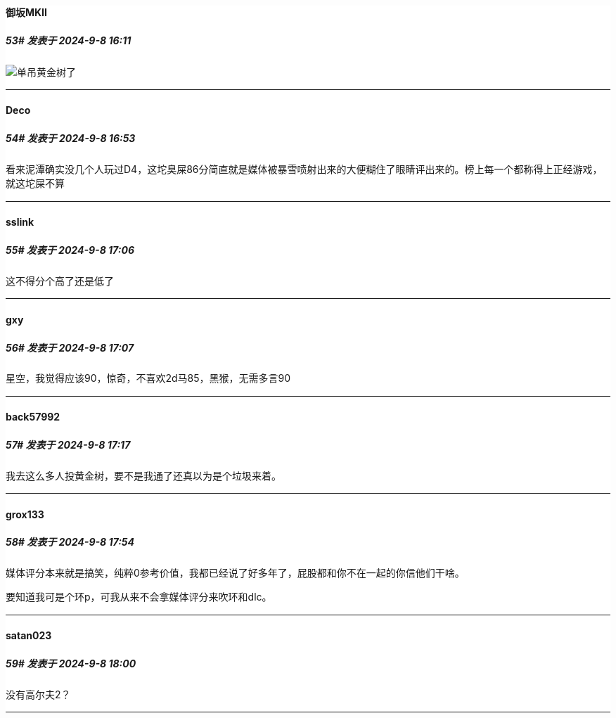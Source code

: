 ####  御坂MKII  
##### 53#       发表于 2024-9-8 16:11

<img src="https://static.saraba1st.com/image/smiley/face2017/067.png" referrerpolicy="no-referrer">单吊黄金树了


*****

####  Deco  
##### 54#       发表于 2024-9-8 16:53

看来泥潭确实没几个人玩过D4，这坨臭屎86分简直就是媒体被暴雪喷射出来的大便糊住了眼睛评出来的。榜上每一个都称得上正经游戏，就这坨屎不算


*****

####  sslink  
##### 55#       发表于 2024-9-8 17:06

这不得分个高了还是低了

*****

####  gxy  
##### 56#       发表于 2024-9-8 17:07

星空，我觉得应该90，惊奇，不喜欢2d马85，黑猴，无需多言90


*****

####  back57992  
##### 57#       发表于 2024-9-8 17:17

我去这么多人投黄金树，要不是我通了还真以为是个垃圾来着。


*****

####  grox133  
##### 58#       发表于 2024-9-8 17:54

媒体评分本来就是搞笑，纯粹0参考价值，我都已经说了好多年了，屁股都和你不在一起的你信他们干啥。

要知道我可是个环p，可我从来不会拿媒体评分来吹环和dlc。

*****

####  satan023  
##### 59#       发表于 2024-9-8 18:00

没有高尔夫2？


*****
